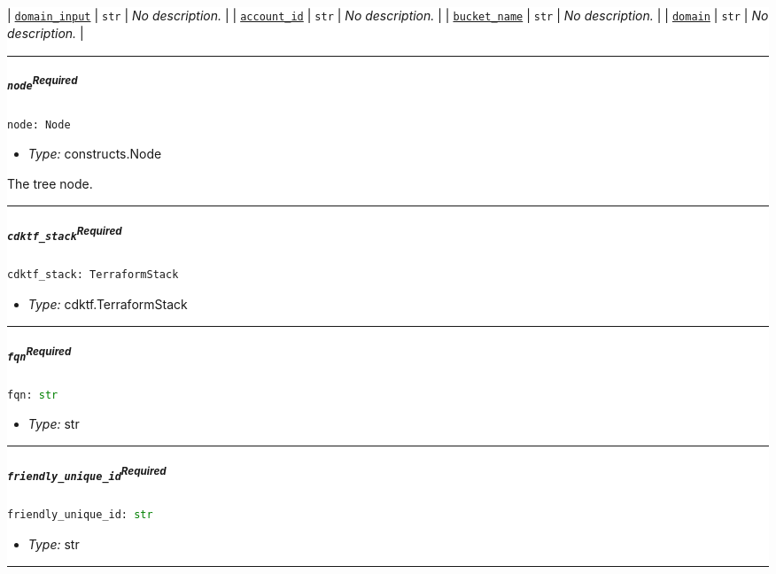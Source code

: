 | <code><a href="#@cdktf/provider-cloudflare.dataCloudflareR2CustomDomain.DataCloudflareR2CustomDomain.property.domainInput">domain_input</a></code> | <code>str</code> | *No description.* |
| <code><a href="#@cdktf/provider-cloudflare.dataCloudflareR2CustomDomain.DataCloudflareR2CustomDomain.property.accountId">account_id</a></code> | <code>str</code> | *No description.* |
| <code><a href="#@cdktf/provider-cloudflare.dataCloudflareR2CustomDomain.DataCloudflareR2CustomDomain.property.bucketName">bucket_name</a></code> | <code>str</code> | *No description.* |
| <code><a href="#@cdktf/provider-cloudflare.dataCloudflareR2CustomDomain.DataCloudflareR2CustomDomain.property.domain">domain</a></code> | <code>str</code> | *No description.* |

---

##### `node`<sup>Required</sup> <a name="node" id="@cdktf/provider-cloudflare.dataCloudflareR2CustomDomain.DataCloudflareR2CustomDomain.property.node"></a>

```python
node: Node
```

- *Type:* constructs.Node

The tree node.

---

##### `cdktf_stack`<sup>Required</sup> <a name="cdktf_stack" id="@cdktf/provider-cloudflare.dataCloudflareR2CustomDomain.DataCloudflareR2CustomDomain.property.cdktfStack"></a>

```python
cdktf_stack: TerraformStack
```

- *Type:* cdktf.TerraformStack

---

##### `fqn`<sup>Required</sup> <a name="fqn" id="@cdktf/provider-cloudflare.dataCloudflareR2CustomDomain.DataCloudflareR2CustomDomain.property.fqn"></a>

```python
fqn: str
```

- *Type:* str

---

##### `friendly_unique_id`<sup>Required</sup> <a name="friendly_unique_id" id="@cdktf/provider-cloudflare.dataCloudflareR2CustomDomain.DataCloudflareR2CustomDomain.property.friendlyUniqueId"></a>

```python
friendly_unique_id: str
```

- *Type:* str

---